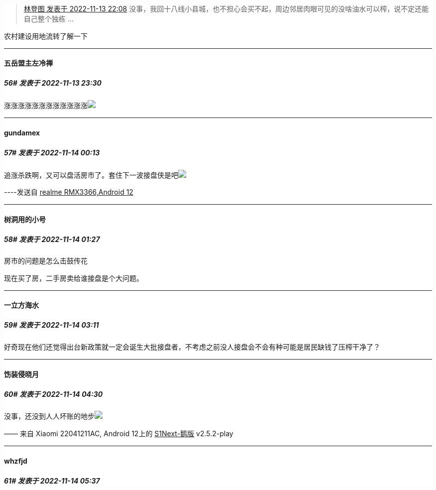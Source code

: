 <blockquote><a href="httphttps://bbs.saraba1st.com/2b/forum.php?mod=redirect&amp;goto=findpost&amp;pid=58420352&amp;ptid=2104775" target="_blank">林登图 发表于 2022-11-13 22:08</a>
没事，我回十八线小县城，也不担心会买不起，周边邻居肉眼可见的没啥油水可以榨，说不定还能自己整个独栋 ...</blockquote>
农村建设用地流转了解一下

*****

####  五岳盟主左冷禅  
##### 56#       发表于 2022-11-13 23:30

涨涨涨涨涨涨涨涨涨涨涨涨<img src="https://static.saraba1st.com/image/smiley/face2017/030.png" referrerpolicy="no-referrer">

*****

####  gundamex  
##### 57#       发表于 2022-11-14 00:13

追涨杀跌啊，又可以盘活房市了。套住下一波接盘侠是吧<img src="https://static.saraba1st.com/image/smiley/face2017/037.png" referrerpolicy="no-referrer">

----发送自 [realme RMX3366,Android 12](http://stage1.5j4m.com/?1.37)

*****

####  树洞用的小号  
##### 58#       发表于 2022-11-14 01:27

房市的问题是怎么击鼓传花

现在买了房，二手房卖给谁接盘是个大问题。

*****

####  一立方海水  
##### 59#       发表于 2022-11-14 03:11

好奇现在他们还觉得出台新政策就一定会诞生大批接盘者，不考虑之前没人接盘会不会有种可能是居民缺钱了压榨干净了？

*****

####  饬装侵晓月  
##### 60#       发表于 2022-11-14 04:30

没事，还没到人人坏账的地步<img src="https://static.saraba1st.com/image/smiley/face2017/037.png" referrerpolicy="no-referrer">

—— 来自 Xiaomi 22041211AC, Android 12上的 [S1Next-鹅版](https://github.com/ykrank/S1-Next/releases) v2.5.2-play



*****

####  whzfjd  
##### 61#       发表于 2022-11-14 05:37

